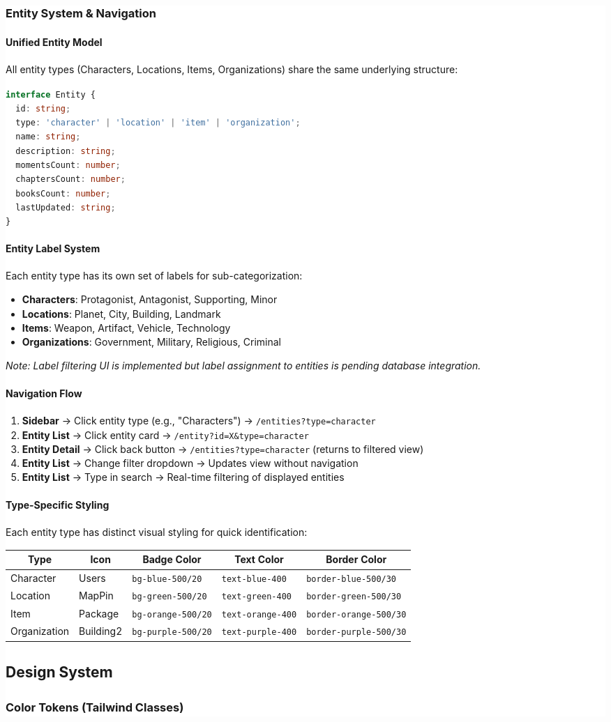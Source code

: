 ### Entity System & Navigation

#### Unified Entity Model
All entity types (Characters, Locations, Items, Organizations) share the same underlying structure:

```typescript
interface Entity {
  id: string;
  type: 'character' | 'location' | 'item' | 'organization';
  name: string;
  description: string;
  momentsCount: number;
  chaptersCount: number;
  booksCount: number;
  lastUpdated: string;
}
```

#### Entity Label System
Each entity type has its own set of labels for sub-categorization:

- **Characters**: Protagonist, Antagonist, Supporting, Minor
- **Locations**: Planet, City, Building, Landmark
- **Items**: Weapon, Artifact, Vehicle, Technology
- **Organizations**: Government, Military, Religious, Criminal

*Note: Label filtering UI is implemented but label assignment to entities is pending database integration.*

#### Navigation Flow
1. **Sidebar** → Click entity type (e.g., "Characters") → `/entities?type=character`
2. **Entity List** → Click entity card → `/entity?id=X&type=character`
3. **Entity Detail** → Click back button → `/entities?type=character` (returns to filtered view)
4. **Entity List** → Change filter dropdown → Updates view without navigation
5. **Entity List** → Type in search → Real-time filtering of displayed entities

#### Type-Specific Styling
Each entity type has distinct visual styling for quick identification:

| Type | Icon | Badge Color | Text Color | Border Color |
|------|------|-------------|------------|--------------|
| Character | Users | `bg-blue-500/20` | `text-blue-400` | `border-blue-500/30` |
| Location | MapPin | `bg-green-500/20` | `text-green-400` | `border-green-500/30` |
| Item | Package | `bg-orange-500/20` | `text-orange-400` | `border-orange-500/30` |
| Organization | Building2 | `bg-purple-500/20` | `text-purple-400` | `border-purple-500/30` |

## Design System

### Color Tokens (Tailwind Classes)
